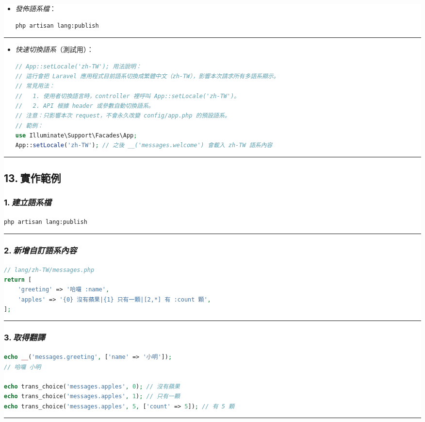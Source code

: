 - *發佈語系檔*：

  ```bash
  php artisan lang:publish
  ```

---

- *快速切換語系*（測試用）：
  ```php
  // App::setLocale('zh-TW'); 用法說明：
  // 這行會把 Laravel 應用程式目前語系切換成繁體中文（zh-TW），影響本次請求所有多語系顯示。
  // 常見用法：
  //   1. 使用者切換語言時，controller 裡呼叫 App::setLocale('zh-TW')。
  //   2. API 根據 header 或參數自動切換語系。
  // 注意：只影響本次 request，不會永久改變 config/app.php 的預設語系。
  // 範例：
  use Illuminate\Support\Facades\App;
  App::setLocale('zh-TW'); // 之後 __('messages.welcome') 會載入 zh-TW 語系內容
  ```

---

## 13. **實作範例**

### 1. *建立語系檔*

```shell
php artisan lang:publish
```

---

### 2. *新增自訂語系內容*

```php
// lang/zh-TW/messages.php
return [
    'greeting' => '哈囉 :name',
    'apples' => '{0} 沒有蘋果|{1} 只有一顆|[2,*] 有 :count 顆',
];
```

---

### 3. *取得翻譯*

```php
echo __('messages.greeting', ['name' => '小明']);
// 哈囉 小明

echo trans_choice('messages.apples', 0); // 沒有蘋果
echo trans_choice('messages.apples', 1); // 只有一顆
echo trans_choice('messages.apples', 5, ['count' => 5]); // 有 5 顆
```

---
